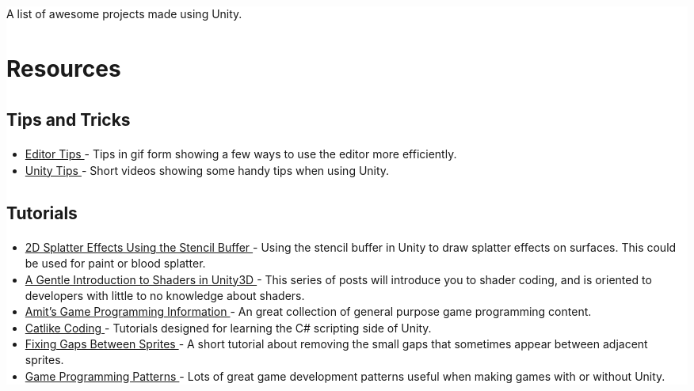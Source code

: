 <p>
 A list of awesome projects made using Unity.
</p>
<h1>
 Resources
</h1>
<h2>
 Tips and Tricks
</h2>
<ul>
 <li>
  <a href="http://imgur.com/a/2w7zd">
   Editor Tips
  </a>
  - Tips in gif form showing a few ways to use the editor more efficiently.
 </li>
 <li>
  <a href="https://unity3d.com/learn/tutorials/topics/tips">
   Unity Tips
  </a>
  - Short videos showing some handy tips when using Unity.
 </li>
</ul>
<h2>
 Tutorials
</h2>
<ul>
 <li>
  <a href="http://nielson.io/2015/12/splatter-effects-in-unity-using-the-stencil-buffer">
   2D Splatter Effects Using the Stencil Buffer
  </a>
  - Using the stencil buffer in Unity to draw splatter effects on surfaces. This could be used for paint or blood splatter.
 </li>
 <li>
  <a href="http://www.alanzucconi.com/2015/06/10/a-gentle-introduction-to-shaders-in-unity3d">
   A Gentle Introduction to Shaders in Unity3D
  </a>
  - This series of posts will  introduce you to shader coding, and is oriented to developers with little to no knowledge about shaders.
 </li>
 <li>
  <a href="http://www-cs-students.stanford.edu/~amitp/gameprog.html">
   Amit’s Game Programming Information
  </a>
  - An great collection of general purpose game programming content.
 </li>
 <li>
  <a href="http://catlikecoding.com/unity/tutorials/">
   Catlike Coding
  </a>
  - Tutorials designed for learning the C# scripting side of Unity.
 </li>
 <li>
  <a href="http://nielson.io/2015/10/fixing-gaps-between-sprites-better-2d-in-unity-part-2">
   Fixing Gaps Between Sprites
  </a>
  - A short tutorial about removing the small gaps that sometimes appear between adjacent sprites.
 </li>
 <li>
  <a href="http://gameprogrammingpatterns.com/contents.html">
   Game Programming Patterns
  </a>
  - Lots of great game development patterns useful when making games with or without Unity.